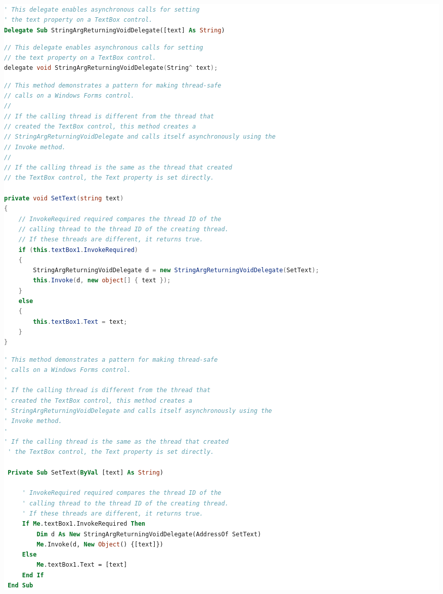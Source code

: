 ```vb  
' This delegate enables asynchronous calls for setting  
' the text property on a TextBox control.  
Delegate Sub StringArgReturningVoidDelegate([text] As String)  
```  
  
```cpp  
// This delegate enables asynchronous calls for setting  
// the text property on a TextBox control.  
delegate void StringArgReturningVoidDelegate(String^ text);  
```  
  
```csharp  
// This method demonstrates a pattern for making thread-safe  
// calls on a Windows Forms control.   
//  
// If the calling thread is different from the thread that  
// created the TextBox control, this method creates a  
// StringArgReturningVoidDelegate and calls itself asynchronously using the  
// Invoke method.  
//  
// If the calling thread is the same as the thread that created  
// the TextBox control, the Text property is set directly.   
  
private void SetText(string text)  
{  
    // InvokeRequired required compares the thread ID of the  
    // calling thread to the thread ID of the creating thread.  
    // If these threads are different, it returns true.  
    if (this.textBox1.InvokeRequired)  
    {     
        StringArgReturningVoidDelegate d = new StringArgReturningVoidDelegate(SetText);  
        this.Invoke(d, new object[] { text });  
    }  
    else  
    {  
        this.textBox1.Text = text;  
    }  
}  
```  
  
```vb  
' This method demonstrates a pattern for making thread-safe  
' calls on a Windows Forms control.   
'  
' If the calling thread is different from the thread that  
' created the TextBox control, this method creates a  
' StringArgReturningVoidDelegate and calls itself asynchronously using the  
' Invoke method.  
'  
' If the calling thread is the same as the thread that created  
 ' the TextBox control, the Text property is set directly.  
  
 Private Sub SetText(ByVal [text] As String)  
  
     ' InvokeRequired required compares the thread ID of the  
     ' calling thread to the thread ID of the creating thread.  
     ' If these threads are different, it returns true.  
     If Me.textBox1.InvokeRequired Then  
         Dim d As New StringArgReturningVoidDelegate(AddressOf SetText)  
         Me.Invoke(d, New Object() {[text]})  
     Else  
         Me.textBox1.Text = [text]  
     End If  
 End Sub  
```  
  
